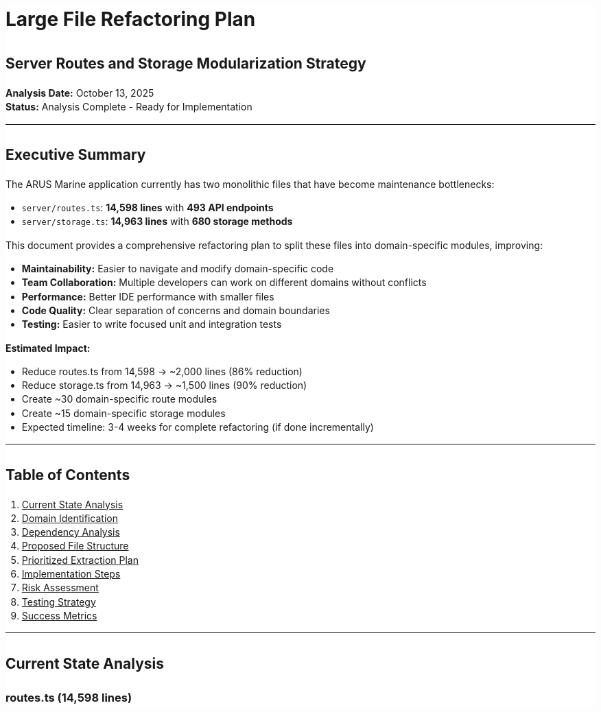 # Large File Refactoring Plan
## Server Routes and Storage Modularization Strategy

**Analysis Date:** October 13, 2025  
**Status:** Analysis Complete - Ready for Implementation

---

## Executive Summary

The ARUS Marine application currently has two monolithic files that have become maintenance bottlenecks:
- `server/routes.ts`: **14,598 lines** with **493 API endpoints**
- `server/storage.ts`: **14,963 lines** with **680 storage methods**

This document provides a comprehensive refactoring plan to split these files into domain-specific modules, improving:
- **Maintainability:** Easier to navigate and modify domain-specific code
- **Team Collaboration:** Multiple developers can work on different domains without conflicts
- **Performance:** Better IDE performance with smaller files
- **Code Quality:** Clear separation of concerns and domain boundaries
- **Testing:** Easier to write focused unit and integration tests

**Estimated Impact:**
- Reduce routes.ts from 14,598 → ~2,000 lines (86% reduction)
- Reduce storage.ts from 14,963 → ~1,500 lines (90% reduction)
- Create ~30 domain-specific route modules
- Create ~15 domain-specific storage modules
- Expected timeline: 3-4 weeks for complete refactoring (if done incrementally)

---

## Table of Contents

1. [Current State Analysis](#current-state-analysis)
2. [Domain Identification](#domain-identification)
3. [Dependency Analysis](#dependency-analysis)
4. [Proposed File Structure](#proposed-file-structure)
5. [Prioritized Extraction Plan](#prioritized-extraction-plan)
6. [Implementation Steps](#implementation-steps)
7. [Risk Assessment](#risk-assessment)
8. [Testing Strategy](#testing-strategy)
9. [Success Metrics](#success-metrics)

---

## Current State Analysis

### routes.ts (14,598 lines)
